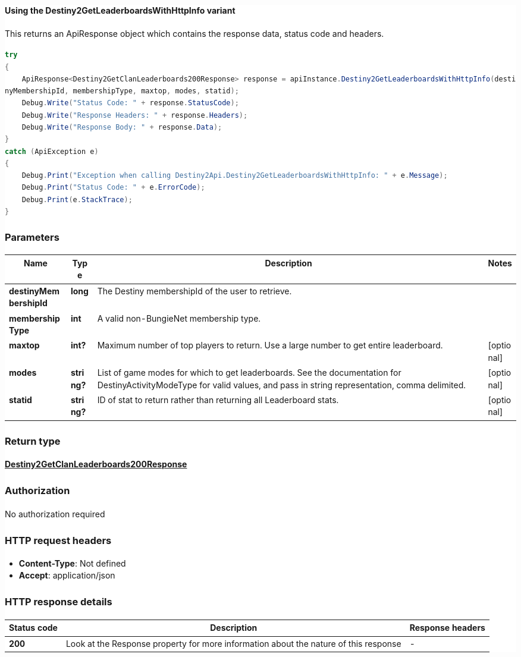 #### Using the Destiny2GetLeaderboardsWithHttpInfo variant
This returns an ApiResponse object which contains the response data, status code and headers.

```csharp
try
{
    ApiResponse<Destiny2GetClanLeaderboards200Response> response = apiInstance.Destiny2GetLeaderboardsWithHttpInfo(destinyMembershipId, membershipType, maxtop, modes, statid);
    Debug.Write("Status Code: " + response.StatusCode);
    Debug.Write("Response Headers: " + response.Headers);
    Debug.Write("Response Body: " + response.Data);
}
catch (ApiException e)
{
    Debug.Print("Exception when calling Destiny2Api.Destiny2GetLeaderboardsWithHttpInfo: " + e.Message);
    Debug.Print("Status Code: " + e.ErrorCode);
    Debug.Print(e.StackTrace);
}
```

### Parameters

| Name | Type | Description | Notes |
|------|------|-------------|-------|
| **destinyMembershipId** | **long** | The Destiny membershipId of the user to retrieve. |  |
| **membershipType** | **int** | A valid non-BungieNet membership type. |  |
| **maxtop** | **int?** | Maximum number of top players to return. Use a large number to get entire leaderboard. | [optional]  |
| **modes** | **string?** | List of game modes for which to get leaderboards. See the documentation for DestinyActivityModeType for valid values, and pass in string representation, comma delimited. | [optional]  |
| **statid** | **string?** | ID of stat to return rather than returning all Leaderboard stats. | [optional]  |

### Return type

[**Destiny2GetClanLeaderboards200Response**](Destiny2GetClanLeaderboards200Response.md)

### Authorization

No authorization required

### HTTP request headers

 - **Content-Type**: Not defined
 - **Accept**: application/json


### HTTP response details
| Status code | Description | Response headers |
|-------------|-------------|------------------|
| **200** | Look at the Response property for more information about the nature of this response |  -  |
